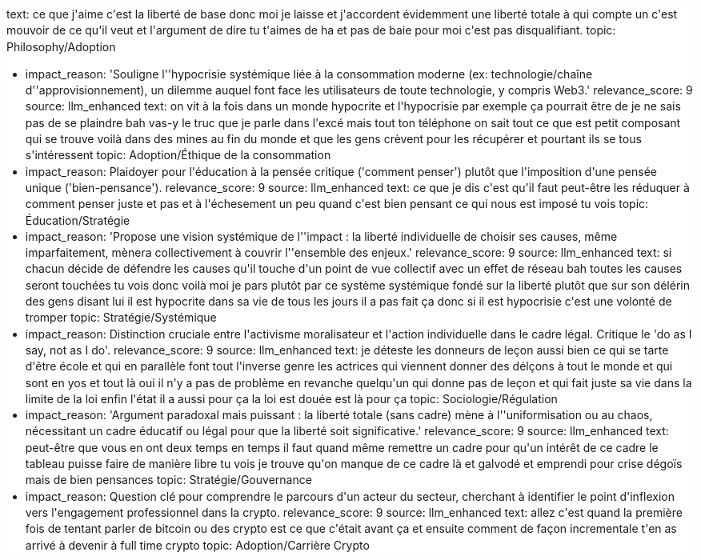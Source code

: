   text: ce que j'aime c'est la liberté de base donc moi je laisse et j'accordent évidemment
    une liberté totale à qui compte un c'est mouvoir de ce qu'il veut et l'argument
    de dire tu t'aimes de ha et pas de baie pour moi c'est pas disqualifiant.
  topic: Philosophy/Adoption
- impact_reason: 'Souligne l''hypocrisie systémique liée à la consommation moderne
    (ex: technologie/chaîne d''approvisionnement), un dilemme auquel font face les
    utilisateurs de toute technologie, y compris Web3.'
  relevance_score: 9
  source: llm_enhanced
  text: on vit à la fois dans un monde hypocrite et l'hypocrisie par exemple ça pourrait
    être de je ne sais pas de se plaindre bah vas-y le truc que je parle dans l'excé
    mais tout ton téléphone on sait tout ce que est petit composant qui se trouve
    voilà dans des mines au fin du monde et que les gens crèvent pour les récupérer
    et pourtant ils se tous s'intéressent
  topic: Adoption/Éthique de la consommation
- impact_reason: Plaidoyer pour l'éducation à la pensée critique ('comment penser')
    plutôt que l'imposition d'une pensée unique ('bien-pensance').
  relevance_score: 9
  source: llm_enhanced
  text: ce que je dis c'est qu'il faut peut-être les réduquer à comment penser juste
    et pas et à l'échesement un peu quand c'est bien pensant ce qui nous est imposé
    tu vois
  topic: Éducation/Stratégie
- impact_reason: 'Propose une vision systémique de l''impact : la liberté individuelle
    de choisir ses causes, même imparfaitement, mènera collectivement à couvrir l''ensemble
    des enjeux.'
  relevance_score: 9
  source: llm_enhanced
  text: si chacun décide de défendre les causes qu'il touche d'un point de vue collectif
    avec un effet de réseau bah toutes les causes seront touchées tu vois donc voilà
    moi je pars plutôt par ce système systémique fondé sur la liberté plutôt que sur
    son délérin des gens disant lui il est hypocrite dans sa vie de tous les jours
    il a pas fait ça donc si il est hypocrisie c'est une volonté de tromper
  topic: Stratégie/Systémique
- impact_reason: Distinction cruciale entre l'activisme moralisateur et l'action individuelle
    dans le cadre légal. Critique le 'do as I say, not as I do'.
  relevance_score: 9
  source: llm_enhanced
  text: je déteste les donneurs de leçon aussi bien ce qui se tarte d'être école et
    qui en parallèle font tout l'inverse genre les actrices qui viennent donner des
    délçons à tout le monde et qui sont en yos et tout là oui il n'y a pas de problème
    en revanche quelqu'un qui donne pas de leçon et qui fait juste sa vie dans la
    limite de la loi enfin l'état il a aussi pour ça la loi est douée est là pour
    ça
  topic: Sociologie/Régulation
- impact_reason: 'Argument paradoxal mais puissant : la liberté totale (sans cadre)
    mène à l''uniformisation ou au chaos, nécessitant un cadre éducatif ou légal pour
    que la liberté soit significative.'
  relevance_score: 9
  source: llm_enhanced
  text: peut-être que vous en ont deux temps en temps il faut quand même remettre
    un cadre pour qu'un intérêt de ce cadre le tableau puisse faire de manière libre
    tu vois je trouve qu'on manque de ce cadre là et galvodé et emprendi pour crise
    dégoïs mais de bien pensances
  topic: Stratégie/Gouvernance
- impact_reason: Question clé pour comprendre le parcours d'un acteur du secteur,
    cherchant à identifier le point d'inflexion vers l'engagement professionnel dans
    la crypto.
  relevance_score: 9
  source: llm_enhanced
  text: allez c'est quand la première fois de tentant parler de bitcoin ou des crypto
    est ce que c'était avant ça et ensuite comment de façon incrementale t'en as arrivé
    à devenir à full time crypto
  topic: Adoption/Carrière Crypto